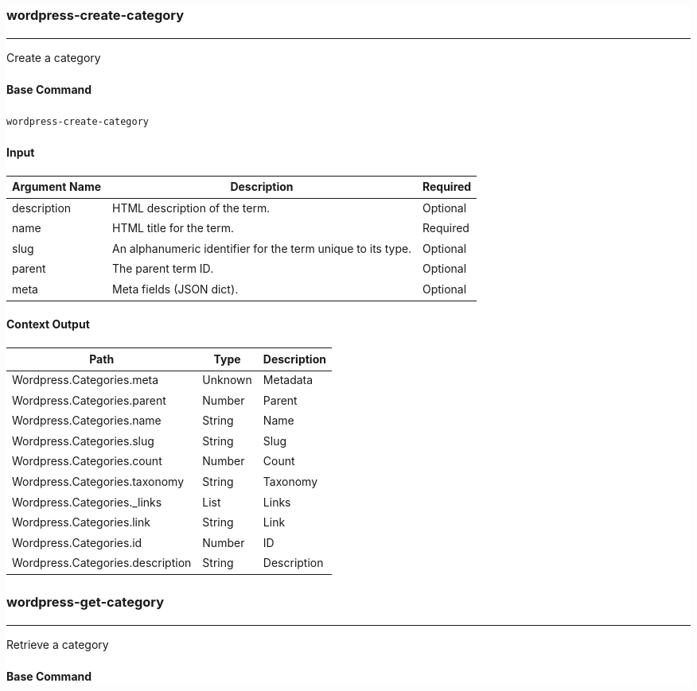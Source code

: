 ### wordpress-create-category

***
Create a category


#### Base Command

`wordpress-create-category`

#### Input

| **Argument Name** | **Description** | **Required** |
| --- | --- | --- |
| description | HTML description of the term. | Optional | 
| name | HTML title for the term. | Required | 
| slug | An alphanumeric identifier for the term unique to its type. | Optional | 
| parent | The parent term ID. | Optional | 
| meta | Meta fields (JSON dict). | Optional | 


#### Context Output

| **Path** | **Type** | **Description** |
| --- | --- | --- |
| Wordpress.Categories.meta | Unknown | Metadata | 
| Wordpress.Categories.parent | Number | Parent | 
| Wordpress.Categories.name | String | Name | 
| Wordpress.Categories.slug | String | Slug | 
| Wordpress.Categories.count | Number | Count | 
| Wordpress.Categories.taxonomy | String | Taxonomy | 
| Wordpress.Categories._links | List | Links | 
| Wordpress.Categories.link | String | Link | 
| Wordpress.Categories.id | Number | ID | 
| Wordpress.Categories.description | String | Description | 

### wordpress-get-category

***
Retrieve a category


#### Base Command
